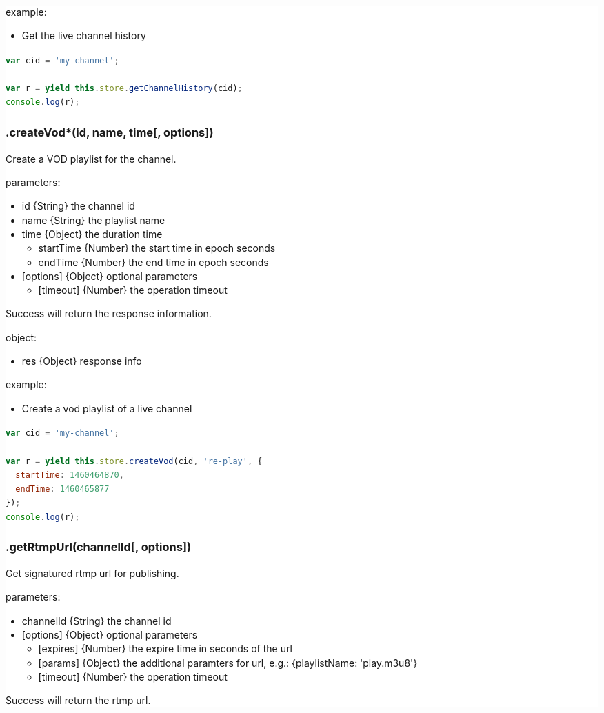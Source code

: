example:

- Get the live channel history

```js
var cid = 'my-channel';

var r = yield this.store.getChannelHistory(cid);
console.log(r);
```

### .createVod*(id, name, time[, options])

Create a VOD playlist for the channel.

parameters:

- id {String} the channel id
- name {String} the playlist name
- time {Object} the duration time
  - startTime {Number} the start time in epoch seconds
  - endTime {Number} the end time in epoch seconds
- [options] {Object} optional parameters
  - [timeout] {Number} the operation timeout

Success will return the response information.

object:

- res {Object} response info

example:

- Create a vod playlist of a live channel

```js
var cid = 'my-channel';

var r = yield this.store.createVod(cid, 're-play', {
  startTime: 1460464870,
  endTime: 1460465877
});
console.log(r);
```

### .getRtmpUrl(channelId[, options])

Get signatured rtmp url for publishing.

parameters:

- channelId {String} the channel id
- [options] {Object} optional parameters
  - [expires] {Number} the expire time in seconds of the url
  - [params] {Object} the additional paramters for url, e.g.: {playlistName: 'play.m3u8'}
  - [timeout] {Number} the operation timeout

Success will return the rtmp url.


[npm-image]: https://img.shields.io/npm/v/ali-oss.svg?style=flat-square
[npm-url]: https://npmjs.org/package/ali-oss
[travis-image]: https://img.shields.io/travis/ali-sdk/ali-oss/master.svg?style=flat-square
[travis-url]: https://travis-ci.org/ali-sdk/ali-oss.svg?branch=master
[cov-image]: http://codecov.io/github/ali-sdk/ali-oss/coverage.svg?branch=master
[cov-url]: http://codecov.io/github/ali-sdk/ali-oss?branch=master
[david-image]: https://img.shields.io/david/ali-sdk/ali-oss.svg?style=flat-square
[david-url]: https://david-dm.org/ali-sdk/ali-oss
[generator]: https://developer.mozilla.org/en-US/docs/Web/JavaScript/Reference/Statements/function*